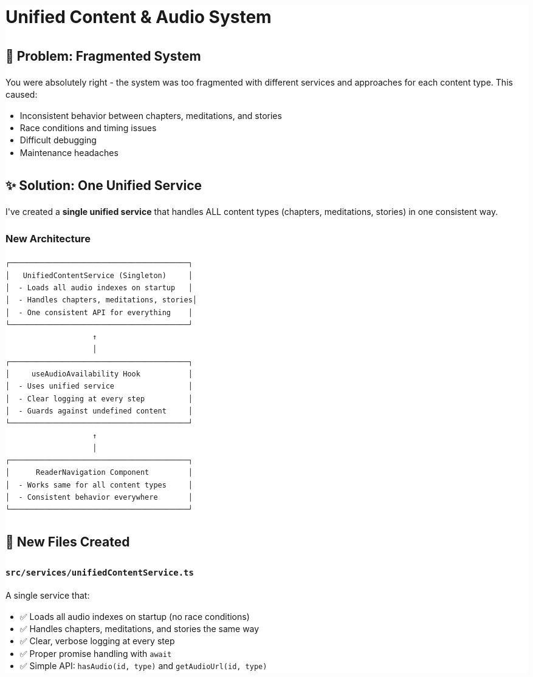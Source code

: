 # Unified Content & Audio System

## 🎯 Problem: Fragmented System

You were absolutely right - the system was too fragmented with different services and approaches for each content type. This caused:
- Inconsistent behavior between chapters, meditations, and stories
- Race conditions and timing issues
- Difficult debugging
- Maintenance headaches

## ✨ Solution: One Unified Service

I've created a **single unified service** that handles ALL content types (chapters, meditations, stories) in one consistent way.

### New Architecture

```
┌─────────────────────────────────────────┐
│   UnifiedContentService (Singleton)     │
│  - Loads all audio indexes on startup   │
│  - Handles chapters, meditations, stories│
│  - One consistent API for everything    │
└─────────────────────────────────────────┘
                    ↑
                    │
┌─────────────────────────────────────────┐
│     useAudioAvailability Hook           │
│  - Uses unified service                 │
│  - Clear logging at every step          │
│  - Guards against undefined content     │
└─────────────────────────────────────────┘
                    ↑
                    │
┌─────────────────────────────────────────┐
│      ReaderNavigation Component         │
│  - Works same for all content types     │
│  - Consistent behavior everywhere       │
└─────────────────────────────────────────┘
```

## 📁 New Files Created

### `src/services/unifiedContentService.ts`
A single service that:
- ✅ Loads all audio indexes on startup (no race conditions)
- ✅ Handles chapters, meditations, and stories the same way
- ✅ Clear, verbose logging at every step
- ✅ Proper promise handling with `await`
- ✅ Simple API: `hasAudio(id, type)` and `getAudioUrl(id, type)`
